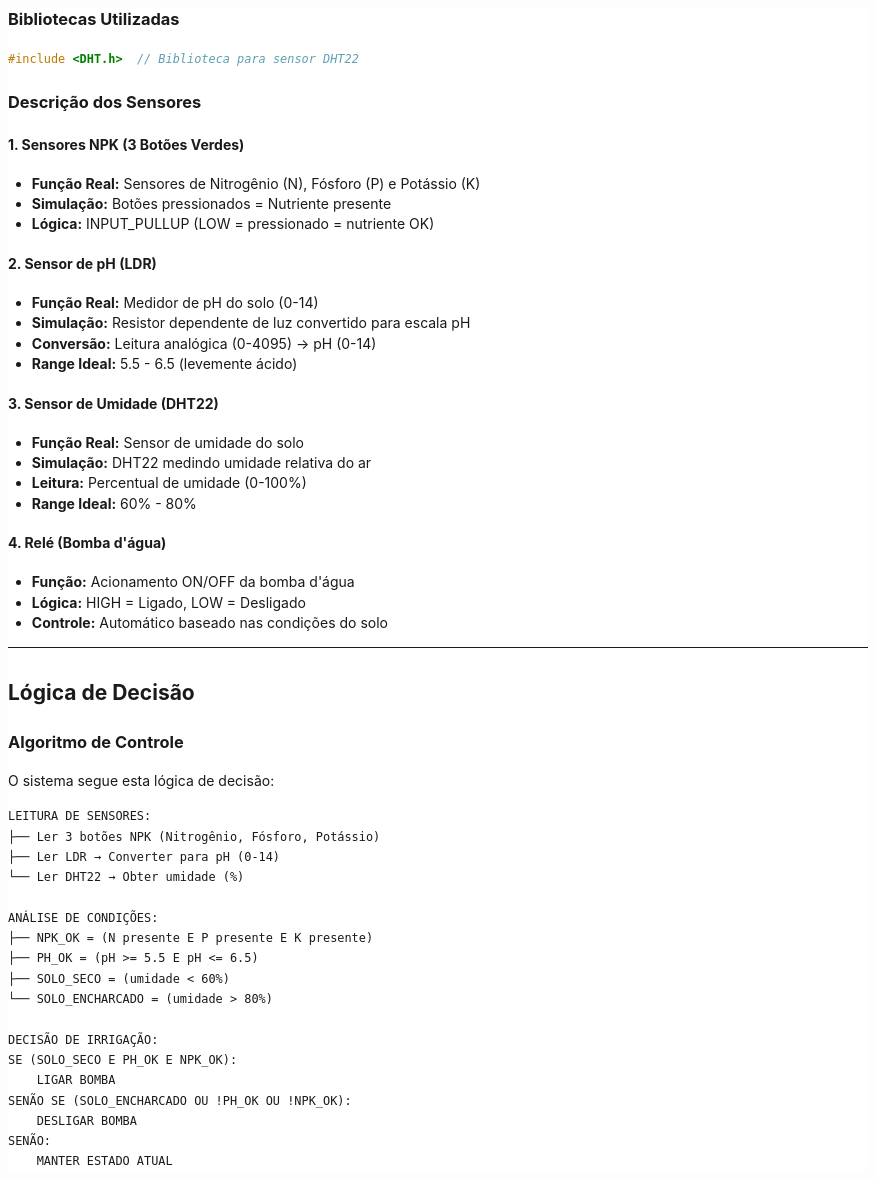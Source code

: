 ### Bibliotecas Utilizadas

```cpp
#include <DHT.h>  // Biblioteca para sensor DHT22
```

### Descrição dos Sensores

#### 1. Sensores NPK (3 Botões Verdes)

- **Função Real:** Sensores de Nitrogênio (N), Fósforo (P) e Potássio (K)
- **Simulação:** Botões pressionados = Nutriente presente
- **Lógica:** INPUT_PULLUP (LOW = pressionado = nutriente OK)

#### 2. Sensor de pH (LDR)

- **Função Real:** Medidor de pH do solo (0-14)
- **Simulação:** Resistor dependente de luz convertido para escala pH
- **Conversão:** Leitura analógica (0-4095) → pH (0-14)
- **Range Ideal:** 5.5 - 6.5 (levemente ácido)

#### 3. Sensor de Umidade (DHT22)

- **Função Real:** Sensor de umidade do solo
- **Simulação:** DHT22 medindo umidade relativa do ar
- **Leitura:** Percentual de umidade (0-100%)
- **Range Ideal:** 60% - 80%

#### 4. Relé (Bomba d'água)

- **Função:** Acionamento ON/OFF da bomba d'água
- **Lógica:** HIGH = Ligado, LOW = Desligado
- **Controle:** Automático baseado nas condições do solo

---

## Lógica de Decisão

### Algoritmo de Controle

O sistema segue esta lógica de decisão:

```
LEITURA DE SENSORES:
├── Ler 3 botões NPK (Nitrogênio, Fósforo, Potássio)
├── Ler LDR → Converter para pH (0-14)
└── Ler DHT22 → Obter umidade (%)

ANÁLISE DE CONDIÇÕES:
├── NPK_OK = (N presente E P presente E K presente)
├── PH_OK = (pH >= 5.5 E pH <= 6.5)
├── SOLO_SECO = (umidade < 60%)
└── SOLO_ENCHARCADO = (umidade > 80%)

DECISÃO DE IRRIGAÇÃO:
SE (SOLO_SECO E PH_OK E NPK_OK):
    LIGAR BOMBA
SENÃO SE (SOLO_ENCHARCADO OU !PH_OK OU !NPK_OK):
    DESLIGAR BOMBA
SENÃO:
    MANTER ESTADO ATUAL
```
